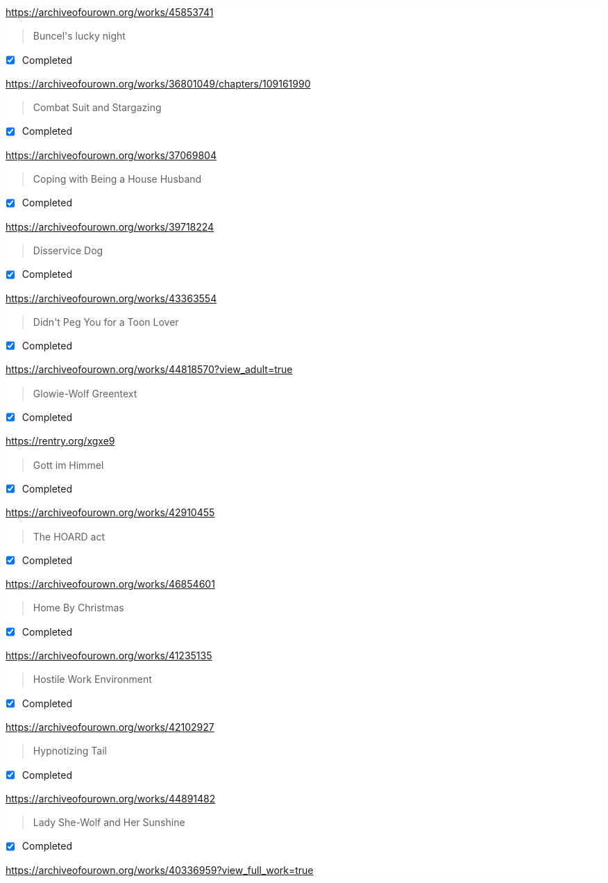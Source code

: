 https://archiveofourown.org/works/45853741

>Buncel's lucky night
- [x] Completed

https://archiveofourown.org/works/36801049/chapters/109161990

>Combat Suit and Stargazing
- [x] Completed

https://archiveofourown.org/works/37069804

>Coping with Being a House Husband
- [x] Completed

https://archiveofourown.org/works/39718224

>Disservice Dog
- [x] Completed

https://archiveofourown.org/works/43363554

>Didn't Peg You for a Toon Lover
- [x] Completed

https://archiveofourown.org/works/44818570?view_adult=true

>Glowie-Wolf Greentext
- [x] Completed

https://rentry.org/xgxe9

>Gott im HimmeI
- [x] Completed

https://archiveofourown.org/works/42910455

>The HOARD act
- [x] Completed

https://archiveofourown.org/works/46854601

>Home By Christmas
- [x] Completed

https://archiveofourown.org/works/41235135

>Hostile Work Environment
- [x] Completed

https://archiveofourown.org/works/42102927

>Hypnotizing Tail
- [x] Completed

https://archiveofourown.org/works/44891482

>Lady She-Wolf and Her Sunshine
- [x] Completed

https://archiveofourown.org/works/40336959?view_full_work=true
